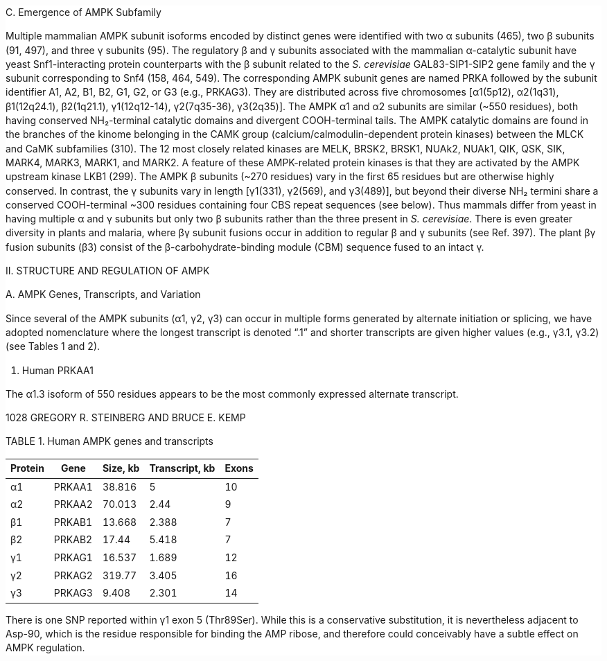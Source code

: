 C. Emergence of AMPK Subfamily

Multiple mammalian AMPK subunit isoforms encoded by distinct genes were identified with two α subunits (465), two β subunits (91, 497), and three γ subunits (95). The regulatory β and γ subunits associated with the mammalian α-catalytic subunit have yeast Snf1-interacting protein counterparts with the β subunit related to the *S. cerevisiae* GAL83-SIP1-SIP2 gene family and the γ subunit corresponding to Snf4 (158, 464, 549). The corresponding AMPK subunit genes are named PRKA followed by the subunit identifier A1, A2, B1, B2, G1, G2, or G3 (e.g., PRKAG3). They are distributed across five chromosomes [α1(5p12), α2(1q31), β1(12q24.1), β2(1q21.1), γ1(12q12-14), γ2(7q35-36), γ3(2q35)]. The AMPK α1 and α2 subunits are similar (~550 residues), both having conserved NH₂-terminal catalytic domains and divergent COOH-terminal tails. The AMPK catalytic domains are found in the branches of the kinome belonging in the CAMK group (calcium/calmodulin-dependent protein kinases) between the MLCK and CaMK subfamilies (310). The 12 most closely related kinases are MELK, BRSK2, BRSK1, NUAk2, NUAk1, QIK, QSK, SIK, MARK4, MARK3, MARK1, and MARK2. A feature of these AMPK-related protein kinases is that they are activated by the AMPK upstream kinase LKB1 (299). The AMPK β subunits (~270 residues) vary in the first 65 residues but are otherwise highly conserved. In contrast, the γ subunits vary in length [γ1(331), γ2(569), and γ3(489)], but beyond their diverse NH₂ termini share a conserved COOH-terminal ~300 residues containing four CBS repeat sequences (see below). Thus mammals differ from yeast in having multiple α and γ subunits but only two β subunits rather than the three present in *S. cerevisiae*. There is even greater diversity in plants and malaria, where βγ subunit fusions occur in addition to regular β and γ subunits (see Ref. 397). The plant βγ fusion subunits (β3) consist of the β-carbohydrate-binding module (CBM) sequence fused to an intact γ.

II. STRUCTURE AND REGULATION OF AMPK

A. AMPK Genes, Transcripts, and Variation

Since several of the AMPK subunits (α1, γ2, γ3) can occur in multiple forms generated by alternate initiation or splicing, we have adopted nomenclature where the longest transcript is denoted “.1” and shorter transcripts are given higher values (e.g., γ3.1, γ3.2) (see Tables 1 and 2).

1. Human PRKAA1

The α1.3 isoform of 550 residues appears to be the most commonly expressed alternate transcript.

1028 GREGORY R. STEINBERG AND BRUCE E. KEMP

TABLE 1. Human AMPK genes and transcripts

| Protein | Gene    | Size, kb | Transcript, kb | Exons |
|---------|---------|----------|----------------|-------|
| α1      | PRKAA1  | 38.816   | 5              | 10    |
| α2      | PRKAA2  | 70.013   | 2.44           | 9     |
| β1      | PRKAB1  | 13.668   | 2.388          | 7     |
| β2      | PRKAB2  | 17.44    | 5.418          | 7     |
| γ1      | PRKAG1  | 16.537   | 1.689          | 12    |
| γ2      | PRKAG2  | 319.77   | 3.405          | 16    |
| γ3      | PRKAG3  | 9.408    | 2.301          | 14    |

There is one SNP reported within γ1 exon 5 (Thr89Ser). While this is a conservative substitution, it is nevertheless adjacent to Asp-90, which is the residue responsible for binding the AMP ribose, and therefore could conceivably have a subtle effect on AMPK regulation.
